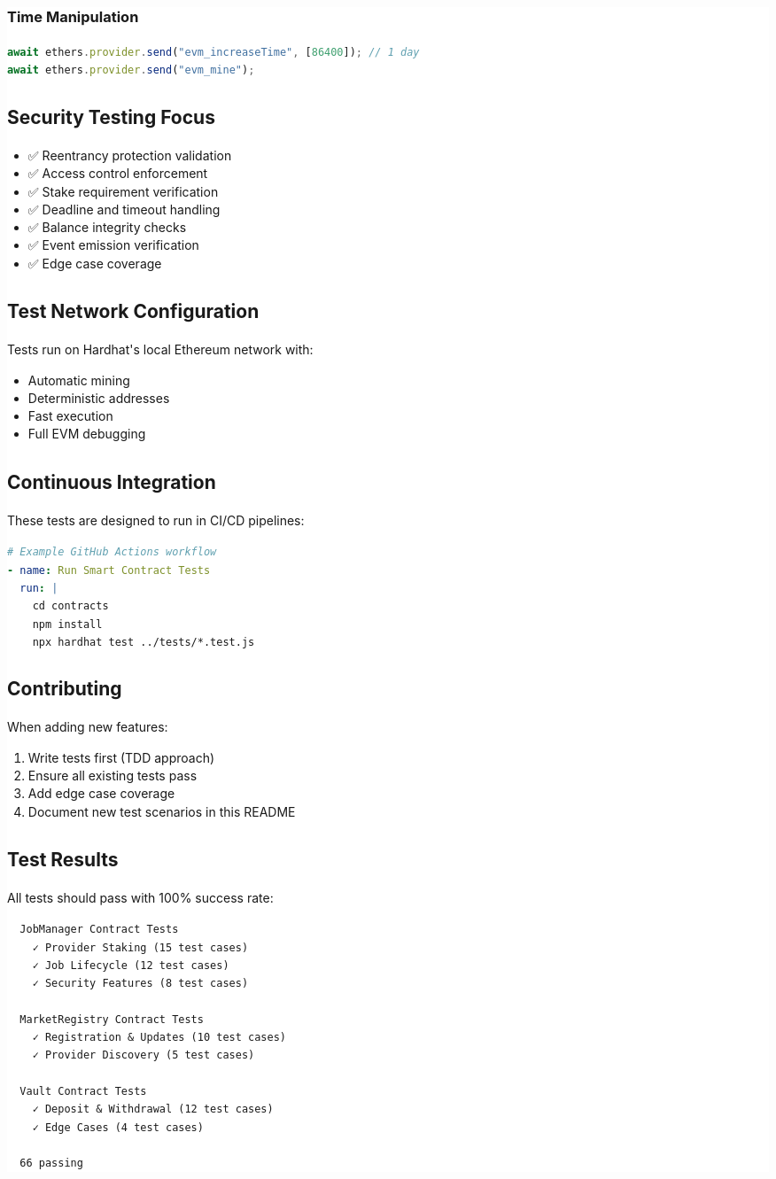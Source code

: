 ### Time Manipulation
```javascript
await ethers.provider.send("evm_increaseTime", [86400]); // 1 day
await ethers.provider.send("evm_mine");
```

## Security Testing Focus

- ✅ Reentrancy protection validation
- ✅ Access control enforcement
- ✅ Stake requirement verification
- ✅ Deadline and timeout handling
- ✅ Balance integrity checks
- ✅ Event emission verification
- ✅ Edge case coverage

## Test Network Configuration

Tests run on Hardhat's local Ethereum network with:
- Automatic mining
- Deterministic addresses
- Fast execution
- Full EVM debugging

## Continuous Integration

These tests are designed to run in CI/CD pipelines:

```yaml
# Example GitHub Actions workflow
- name: Run Smart Contract Tests
  run: |
    cd contracts
    npm install
    npx hardhat test ../tests/*.test.js
```

## Contributing

When adding new features:
1. Write tests first (TDD approach)
2. Ensure all existing tests pass
3. Add edge case coverage
4. Document new test scenarios in this README

## Test Results

All tests should pass with 100% success rate:
```
  JobManager Contract Tests
    ✓ Provider Staking (15 test cases)
    ✓ Job Lifecycle (12 test cases)
    ✓ Security Features (8 test cases)

  MarketRegistry Contract Tests
    ✓ Registration & Updates (10 test cases)
    ✓ Provider Discovery (5 test cases)

  Vault Contract Tests
    ✓ Deposit & Withdrawal (12 test cases)
    ✓ Edge Cases (4 test cases)

  66 passing
```